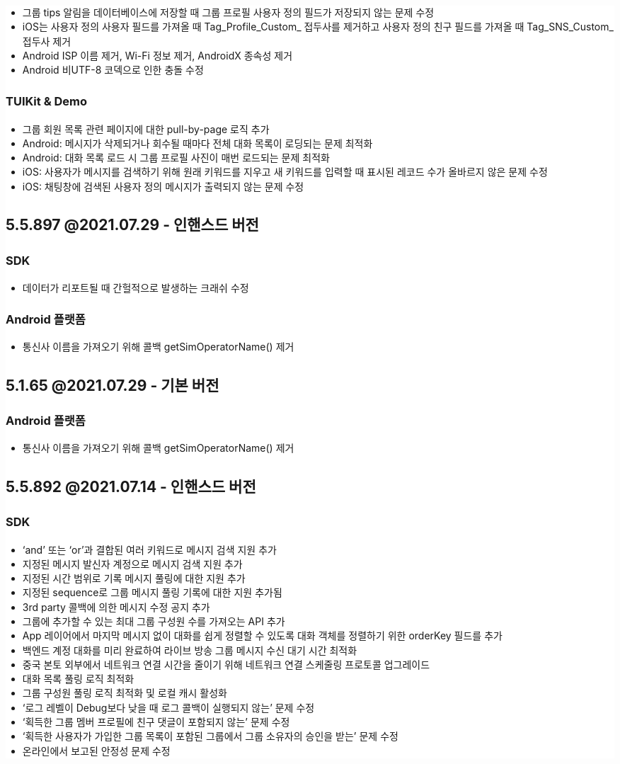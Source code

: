 - 그룹 tips 알림을 데이터베이스에 저장할 때 그룹 프로필 사용자 정의 필드가 저장되지 않는 문제 수정
- iOS는 사용자 정의 사용자 필드를 가져올 때 Tag_Profile_Custom_ 접두사를 제거하고 사용자 정의 친구 필드를 가져올 때 Tag_SNS_Custom_ 접두사 제거
- Android ISP 이름 제거, Wi-Fi 정보 제거, AndroidX 종속성 제거
- Android 비UTF-8 코덱으로 인한 충돌 수정

### TUIKit & Demo

- 그룹 회원 목록 관련 페이지에 대한 pull-by-page 로직 추가
- Android: 메시지가 삭제되거나 회수될 때마다 전체 대화 목록이 로딩되는 문제 최적화
- Android: 대화 목록 로드 시 그룹 프로필 사진이 매번 로드되는 문제 최적화
- iOS: 사용자가 메시지를 검색하기 위해 원래 키워드를 지우고 새 키워드를 입력할 때 표시된 레코드 수가 올바르지 않은 문제 수정
- iOS: 채팅창에 검색된 사용자 정의 메시지가 출력되지 않는 문제 수정

## 5.5.897 @2021.07.29 - 인핸스드 버전

### SDK

- 데이터가 리포트될 때 간헐적으로 발생하는 크래쉬 수정

### Android 플랫폼

- 통신사 이름을 가져오기 위해 콜백 getSimOperatorName() 제거

## 5.1.65 @2021.07.29 - 기본 버전

### Android 플랫폼

- 통신사 이름을 가져오기 위해 콜백 getSimOperatorName() 제거

## 5.5.892 @2021.07.14 - 인핸스드 버전

### SDK

- ‘and’ 또는 ‘or’과 결합된 여러 키워드로 메시지 검색 지원 추가
- 지정된 메시지 발신자 계정으로 메시지 검색 지원 추가
- 지정된 시간 범위로 기록 메시지 풀링에 대한 지원 추가
- 지정된 sequence로 그룹 메시지 풀링 기록에 대한 지원 추가됨
- 3rd party 콜백에 의한 메시지 수정 공지 추가
- 그룹에 추가할 수 있는 최대 그룹 구성원 수를 가져오는 API 추가
- App 레이어에서 마지막 메시지 없이 대화를 쉽게 정렬할 수 있도록 대화 객체를 정렬하기 위한 orderKey 필드를 추가
- 백엔드 계정 대화를 미리 완료하여 라이브 방송 그룹 메시지 수신 대기 시간 최적화
- 중국 본토 외부에서 네트워크 연결 시간을 줄이기 위해 네트워크 연결 스케줄링 프로토콜 업그레이드
- 대화 목록 풀링 로직 최적화
- 그룹 구성원 풀링 로직 최적화 및 로컬 캐시 활성화
- ‘로그 레벨이 Debug보다 낮을 때 로그 콜백이 실행되지 않는’ 문제 수정
- ‘획득한 그룹 멤버 프로필에 친구 댓글이 포함되지 않는’ 문제 수정
- ‘획득한 사용자가 가입한 그룹 목록이 포함된 그룹에서 그룹 소유자의 승인을 받는’ 문제 수정
- 온라인에서 보고된 안정성 문제 수정


